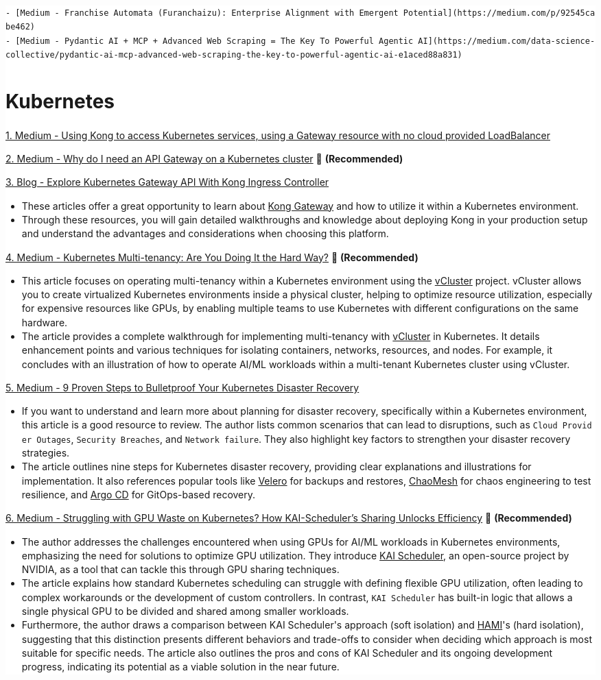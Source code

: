 	- [Medium - Franchise Automata (Furanchaizu): Enterprise Alignment with Emergent Potential](https://medium.com/p/92545cabe462)
	- [Medium - Pydantic AI + MCP + Advanced Web Scraping = The Key To Powerful Agentic AI](https://medium.com/data-science-collective/pydantic-ai-mcp-advanced-web-scraping-the-key-to-powerful-agentic-ai-e1aced88a831)
# Kubernetes

[1. Medium - Using Kong to access Kubernetes services, using a Gateway resource with no cloud provided LoadBalancer](https://medium.com/@martin.hodges/using-kong-to-access-kubernetes-services-using-a-gateway-resource-with-no-cloud-provided-8a1bcd396be9)

[2. Medium - Why do I need an API Gateway on a Kubernetes cluster](https://medium.com/@martin.hodges/why-do-i-need-an-api-gateway-on-a-kubernetes-cluster-c70f15da836c) 🌟 **(Recommended)**

[3. Blog - Explore Kubernetes Gateway API With Kong Ingress Controller](https://tech.aufomm.com/explore-kubernetes-gateway-api-with-kong-ingress-controller/)

- These articles offer a great opportunity to learn about [Kong Gateway](https://docs.konghq.com/gateway/latest/) and how to utilize it within a Kubernetes environment.
- Through these resources, you will gain detailed walkthroughs and knowledge about deploying Kong in your production setup and understand the advantages and considerations when choosing this platform.

[4. Medium - Kubernetes Multi-tenancy: Are You Doing It the Hard Way?](https://itnext.io/kubernetes-multi-tenancy-are-you-doing-it-the-hard-way-2619357a7c58) 🌟 **(Recommended)**

- This article focuses on operating multi-tenancy within a Kubernetes environment using the [vCluster](https://github.com/loft-sh/vcluster) project. vCluster allows you to create virtualized Kubernetes environments inside a physical cluster, helping to optimize resource utilization, especially for expensive resources like GPUs, by enabling multiple teams to use Kubernetes with different configurations on the same hardware.
- The article provides a complete walkthrough for implementing multi-tenancy with [vCluster](https://github.com/loft-sh/vcluster) in Kubernetes. It details enhancement points and various techniques for isolating containers, networks, resources, and nodes. For example, it concludes with an illustration of how to operate AI/ML workloads within a multi-tenant Kubernetes cluster using vCluster.

[5. Medium - 9 Proven Steps to Bulletproof Your Kubernetes Disaster Recovery](https://medium.com/devdotcom/9-proven-steps-to-bulletproof-your-kubernetes-disaster-recovery-01bb74962216)

- If you want to understand and learn more about planning for disaster recovery, specifically within a Kubernetes environment, this article is a good resource to review. The author lists common scenarios that can lead to disruptions, such as `Cloud Provider Outages`, `Security Breaches`, and `Network failure`. They also highlight key factors to strengthen your disaster recovery strategies.
- The article outlines nine steps for Kubernetes disaster recovery, providing clear explanations and illustrations for implementation. It also references popular tools like [Velero](https://velero.io/) for backups and restores, [ChaoMesh](https://chaos-mesh.org/) for chaos engineering to test resilience, and [Argo CD](https://argoproj.github.io/cd/) for GitOps-based recovery.

[6. Medium - Struggling with GPU Waste on Kubernetes? How KAI-Scheduler’s Sharing Unlocks Efficiency](https://blog.devops.dev/struggling-with-gpu-waste-on-kubernetes-how-kai-schedulers-sharing-unlocks-efficiency-1029e9bd334b) 🌟 **(Recommended)**

- The author addresses the challenges encountered when using GPUs for AI/ML workloads in Kubernetes environments, emphasizing the need for solutions to optimize GPU utilization. They introduce [KAI Scheduler](https://github.com/NVIDIA/KAI-Scheduler), an open-source project by NVIDIA, as a tool that can tackle this through GPU sharing techniques.
- The article explains how standard Kubernetes scheduling can struggle with defining flexible GPU utilization, often leading to complex workarounds or the development of custom controllers. In contrast, `KAI Scheduler` has built-in logic that allows a single physical GPU to be divided and shared among smaller workloads.
- Furthermore, the author draws a comparison between KAI Scheduler's approach (soft isolation) and [HAMI](https://github.com/Project-HAMi/HAMi)'s (hard isolation), suggesting that this distinction presents different behaviors and trade-offs to consider when deciding which approach is most suitable for specific needs. The article also outlines the pros and cons of KAI Scheduler and its ongoing development progress, indicating its potential as a viable solution in the near future.
